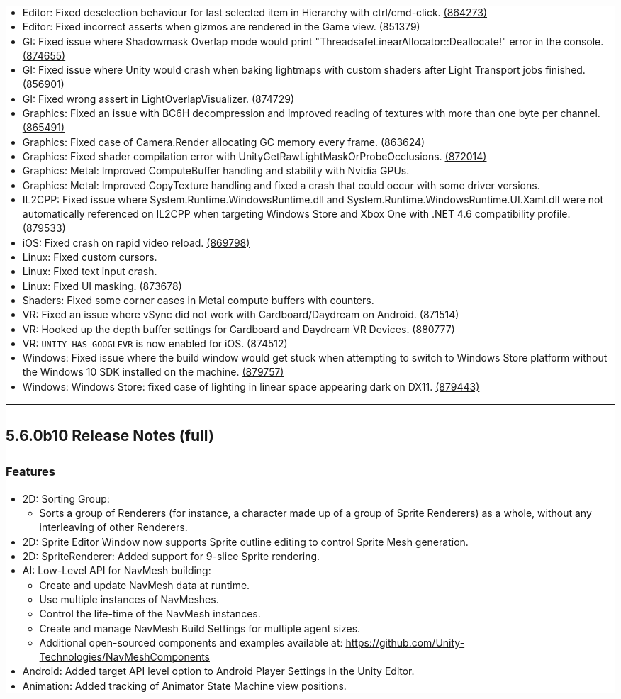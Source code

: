 *   Editor: Fixed deselection behaviour for last selected item in Hierarchy with ctrl/cmd-click. [(864273)](https://issuetracker.unity3d.com/issues/impossible-to-deselect-an-object-from-hierarchy-by-using-the-shortcuts)
*   Editor: Fixed incorrect asserts when gizmos are rendered in the Game view. (851379)
*   GI: Fixed issue where Shadowmask Overlap mode would print "ThreadsafeLinearAllocator::Deallocate!" error in the console. [(874655)](https://issuetracker.unity3d.com/issues/shadowmask-overlap-mode-prints-threadsafelinearallocator-deallocate-error)
*   GI: Fixed issue where Unity would crash when baking lightmaps with custom shaders after Light Transport jobs finished. [(856901)](https://issuetracker.unity3d.com/issues/gi-unity-crashes-baking-lightmaps-with-custom-shaders-after-light-transport-jobs-finish)
*   GI: Fixed wrong assert in LightOverlapVisualizer. (874729)
*   Graphics: Fixed an issue with BC6H decompression and improved reading of textures with more than one byte per channel. [(865491)](https://issuetracker.unity3d.com/issues/baked-cubemap-unreadable-since-5-dot-5)
*   Graphics: Fixed case of Camera.Render allocating GC memory every frame. [(863624)](https://issuetracker.unity3d.com/issues/camera-dot-render-gc-allocates-65-bytes-per-frame)
*   Graphics: Fixed shader compilation error with UnityGetRawLightMaskOrProbeOcclusions. [(872014)](https://issuetracker.unity3d.com/issues/shader-compilation-error-with-unitygetrawlightmaskorprobeocclusions)
*   Graphics: Metal: Improved ComputeBuffer handling and stability with Nvidia GPUs.
*   Graphics: Metal: Improved CopyTexture handling and fixed a crash that could occur with some driver versions.
*   IL2CPP: Fixed issue where System.Runtime.WindowsRuntime.dll and System.Runtime.WindowsRuntime.UI.Xaml.dll were not automatically referenced on IL2CPP when targeting Windows Store and Xbox One with .NET 4.6 compatibility profile. [(879533)](https://issuetracker.unity3d.com/issues/system-dot-runtime-dot-windowsruntime-dot-dll-and-system-dot-runtime-dot-windowsruntime-dot-ui-dot-xaml-dot-dll-are-not-automatically-referenced-on-il2cpp)
*   iOS: Fixed crash on rapid video reload. [(869798)](https://issuetracker.unity3d.com/issues/metal-videoplayer-crashes-on-rapid-reloads-with-libobjc-dot-a-dylibobjc-release-plus-16)
*   Linux: Fixed custom cursors.
*   Linux: Fixed text input crash.
*   Linux: Fixed UI masking. [(873678)](https://issuetracker.unity3d.com/issues/linux-masked-ui-contents-overflow-with-artifacts-when-using-deferred-rendering)
*   Shaders: Fixed some corner cases in Metal compute buffers with counters.
*   VR: Fixed an issue where vSync did not work with Cardboard/Daydream on Android. (871514)
*   VR: Hooked up the depth buffer settings for Cardboard and Daydream VR Devices. (880777)
*   VR: `UNITY_HAS_GOOGLEVR` is now enabled for iOS. (874512)
*   Windows: Fixed issue where the build window would get stuck when attempting to switch to Windows Store platform without the Windows 10 SDK installed on the machine. [(879757)](https://issuetracker.unity3d.com/issues/cant-switch-to-windows-store-platform-when-windows-10-sdk-is-not-installed)
*   Windows: Windows Store: fixed case of lighting in linear space appearing dark on DX11. [(879443)](https://issuetracker.unity3d.com/issues/uwp-lighting-in-linear-space-is-dark-on-dx11)

* * *

5.6.0b10 Release Notes (full)
-----------------------------

### Features

*   2D: Sorting Group:
    *   Sorts a group of Renderers (for instance, a character made up of a group of Sprite Renderers) as a whole, without any interleaving of other Renderers.
*   2D: Sprite Editor Window now supports Sprite outline editing to control Sprite Mesh generation.
*   2D: SpriteRenderer: Added support for 9-slice Sprite rendering.
*   AI: Low-Level API for NavMesh building:
    *   Create and update NavMesh data at runtime.
    *   Use multiple instances of NavMeshes.
    *   Control the life-time of the NavMesh instances.
    *   Create and manage NavMesh Build Settings for multiple agent sizes.
    *   Additional open-sourced components and examples available at: https://github.com/Unity-Technologies/NavMeshComponents
*   Android: Added target API level option to Android Player Settings in the Unity Editor.
*   Animation: Added tracking of Animator State Machine view positions.